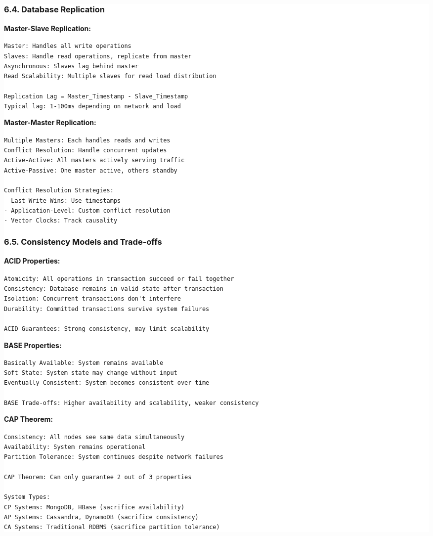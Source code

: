 ### 6.4. Database Replication

**Master-Slave Replication:**
```
Master: Handles all write operations
Slaves: Handle read operations, replicate from master
Asynchronous: Slaves lag behind master
Read Scalability: Multiple slaves for read load distribution

Replication Lag = Master_Timestamp - Slave_Timestamp
Typical lag: 1-100ms depending on network and load
```

**Master-Master Replication:**
```
Multiple Masters: Each handles reads and writes
Conflict Resolution: Handle concurrent updates
Active-Active: All masters actively serving traffic
Active-Passive: One master active, others standby

Conflict Resolution Strategies:
- Last Write Wins: Use timestamps
- Application-Level: Custom conflict resolution
- Vector Clocks: Track causality
```

### 6.5. Consistency Models and Trade-offs

**ACID Properties:**
```
Atomicity: All operations in transaction succeed or fail together
Consistency: Database remains in valid state after transaction
Isolation: Concurrent transactions don't interfere
Durability: Committed transactions survive system failures

ACID Guarantees: Strong consistency, may limit scalability
```

**BASE Properties:**
```
Basically Available: System remains available
Soft State: System state may change without input
Eventually Consistent: System becomes consistent over time

BASE Trade-offs: Higher availability and scalability, weaker consistency
```

**CAP Theorem:**
```
Consistency: All nodes see same data simultaneously
Availability: System remains operational
Partition Tolerance: System continues despite network failures

CAP Theorem: Can only guarantee 2 out of 3 properties

System Types:
CP Systems: MongoDB, HBase (sacrifice availability)
AP Systems: Cassandra, DynamoDB (sacrifice consistency)
CA Systems: Traditional RDBMS (sacrifice partition tolerance)
```
